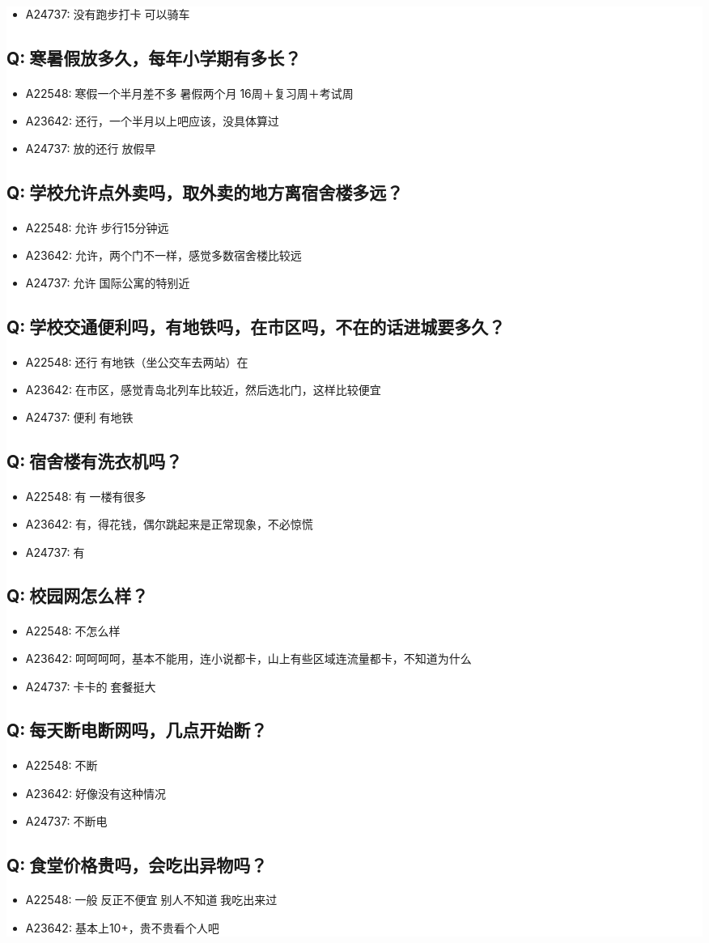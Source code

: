 - A24737: 没有跑步打卡 可以骑车

## Q: 寒暑假放多久，每年小学期有多长？

- A22548: 寒假一个半月差不多 暑假两个月 16周＋复习周＋考试周

- A23642: 还行，一个半月以上吧应该，没具体算过

- A24737: 放的还行 放假早

## Q: 学校允许点外卖吗，取外卖的地方离宿舍楼多远？

- A22548: 允许 步行15分钟远

- A23642: 允许，两个门不一样，感觉多数宿舍楼比较远

- A24737: 允许 国际公寓的特别近

## Q: 学校交通便利吗，有地铁吗，在市区吗，不在的话进城要多久？

- A22548: 还行 有地铁（坐公交车去两站）在

- A23642: 在市区，感觉青岛北列车比较近，然后选北门，这样比较便宜

- A24737: 便利 有地铁

## Q: 宿舍楼有洗衣机吗？

- A22548: 有 一楼有很多

- A23642: 有，得花钱，偶尔跳起来是正常现象，不必惊慌

- A24737: 有

## Q: 校园网怎么样？

- A22548: 不怎么样

- A23642: 呵呵呵呵，基本不能用，连小说都卡，山上有些区域连流量都卡，不知道为什么

- A24737: 卡卡的 套餐挺大

## Q: 每天断电断网吗，几点开始断？

- A22548: 不断

- A23642: 好像没有这种情况

- A24737: 不断电

## Q: 食堂价格贵吗，会吃出异物吗？

- A22548: 一般 反正不便宜 别人不知道 我吃出来过

- A23642: 基本上10+，贵不贵看个人吧
